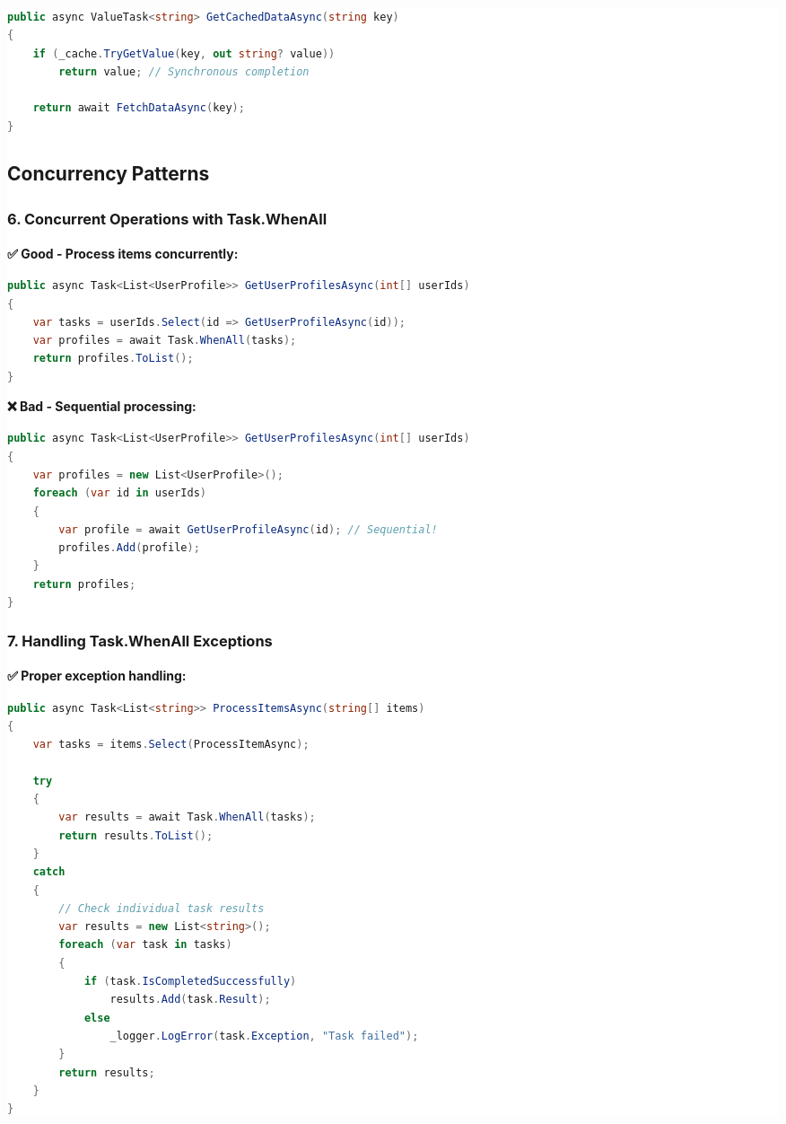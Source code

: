 ```csharp
public async ValueTask<string> GetCachedDataAsync(string key)
{
    if (_cache.TryGetValue(key, out string? value))
        return value; // Synchronous completion
    
    return await FetchDataAsync(key);
}
```

## Concurrency Patterns

### 6. Concurrent Operations with Task.WhenAll

**✅ Good - Process items concurrently:**
```csharp
public async Task<List<UserProfile>> GetUserProfilesAsync(int[] userIds)
{
    var tasks = userIds.Select(id => GetUserProfileAsync(id));
    var profiles = await Task.WhenAll(tasks);
    return profiles.ToList();
}
```

**❌ Bad - Sequential processing:**
```csharp
public async Task<List<UserProfile>> GetUserProfilesAsync(int[] userIds)
{
    var profiles = new List<UserProfile>();
    foreach (var id in userIds)
    {
        var profile = await GetUserProfileAsync(id); // Sequential!
        profiles.Add(profile);
    }
    return profiles;
}
```

### 7. Handling Task.WhenAll Exceptions

**✅ Proper exception handling:**
```csharp
public async Task<List<string>> ProcessItemsAsync(string[] items)
{
    var tasks = items.Select(ProcessItemAsync);
    
    try
    {
        var results = await Task.WhenAll(tasks);
        return results.ToList();
    }
    catch
    {
        // Check individual task results
        var results = new List<string>();
        foreach (var task in tasks)
        {
            if (task.IsCompletedSuccessfully)
                results.Add(task.Result);
            else
                _logger.LogError(task.Exception, "Task failed");
        }
        return results;
    }
}
```